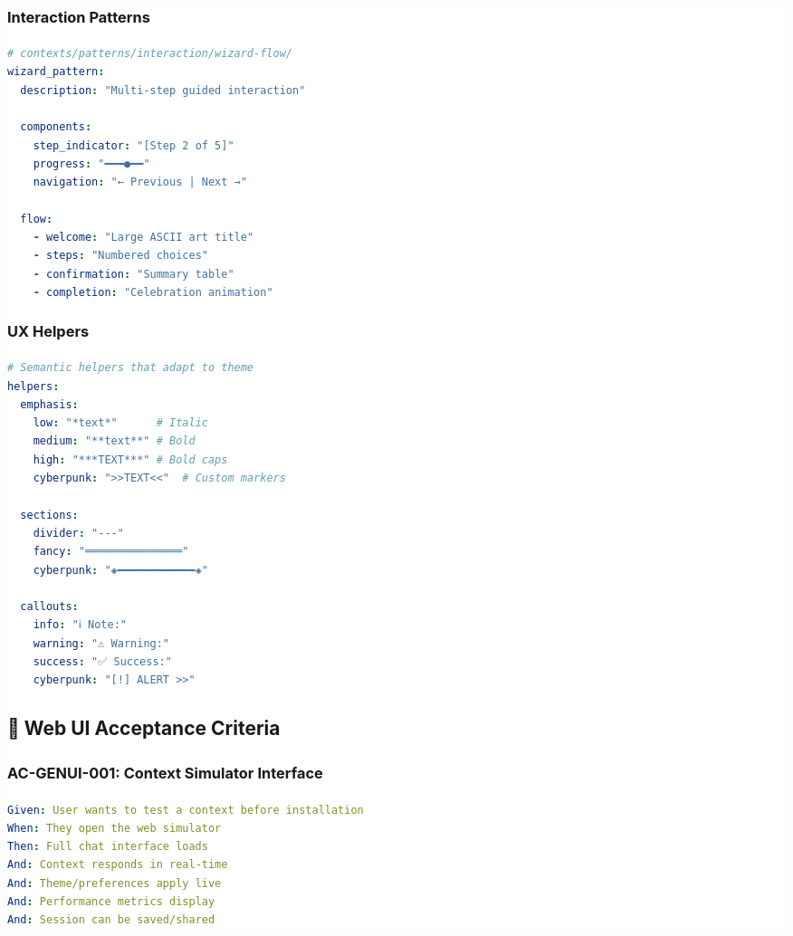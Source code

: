 ### Interaction Patterns

```yaml
# contexts/patterns/interaction/wizard-flow/
wizard_pattern:
  description: "Multi-step guided interaction"
  
  components:
    step_indicator: "[Step 2 of 5]"
    progress: "━━━●━━"
    navigation: "← Previous | Next →"
    
  flow:
    - welcome: "Large ASCII art title"
    - steps: "Numbered choices"
    - confirmation: "Summary table"
    - completion: "Celebration animation"
```

### UX Helpers

```yaml
# Semantic helpers that adapt to theme
helpers:
  emphasis:
    low: "*text*"      # Italic
    medium: "**text**" # Bold
    high: "***TEXT***" # Bold caps
    cyberpunk: ">>TEXT<<"  # Custom markers
    
  sections:
    divider: "---"
    fancy: "═══════════════"
    cyberpunk: "◈━━━━━━━━━━━━◈"
    
  callouts:
    info: "ℹ️ Note:"
    warning: "⚠️ Warning:"
    success: "✅ Success:"
    cyberpunk: "[!] ALERT >>"
```

## 🎯 **Web UI Acceptance Criteria**

### **AC-GENUI-001: Context Simulator Interface**
```yaml
Given: User wants to test a context before installation
When: They open the web simulator
Then: Full chat interface loads
And: Context responds in real-time
And: Theme/preferences apply live
And: Performance metrics display
And: Session can be saved/shared
```
